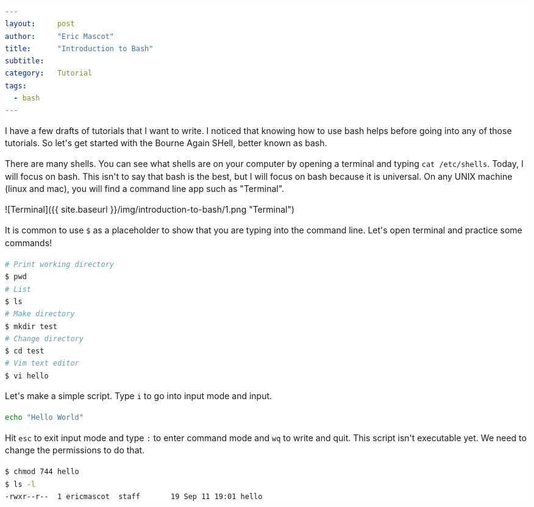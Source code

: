 ```yaml
---
layout:     post
author:     "Eric Mascot"
title:      "Introduction to Bash"
subtitle:   
category:   Tutorial
tags:
  - bash
---
```


I have a few drafts of tutorials that I want to write.
I noticed that knowing how to use bash helps before going into any of those tutorials.
So let's get started with the Bourne Again SHell, better known as bash.

There are many shells. You can see what shells are on your computer by opening a terminal and typing `cat /etc/shells`.
Today, I will focus on bash. This isn't to say that bash is the best, but I will focus on bash because it is universal.
On any UNIX machine (linux and mac), you will find a command line app such as "Terminal".

![Terminal]({{ site.baseurl }}/img/introduction-to-bash/1.png "Terminal")

It is common to use `$` as a placeholder to show that you are typing into the command line.
Let's open terminal and practice some commands!

```bash
# Print working directory
$ pwd
# List
$ ls
# Make directory
$ mkdir test
# Change directory
$ cd test
# Vim text editor
$ vi hello
```

Let's make a simple script.
Type `i` to go into input mode and input.

```bash
echo "Hello World"
```

Hit `esc` to exit input mode and type `:` to enter command mode and `wq` to write and quit.
This script isn't executable yet.
We need to change the permissions to do that.

```bash
$ chmod 744 hello
$ ls -l
-rwxr--r--  1 ericmascot  staff       19 Sep 11 19:01 hello
```
